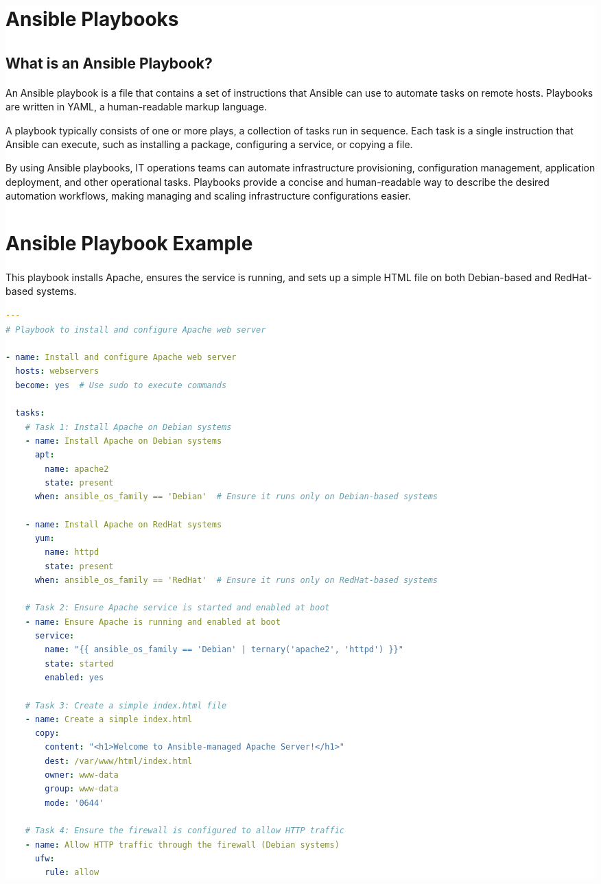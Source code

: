 # Ansible Playbooks

## What is an Ansible Playbook?

An Ansible playbook is a file that contains a set of instructions that Ansible can use to automate tasks on remote hosts. Playbooks are written in YAML, a human-readable markup language.

A playbook typically consists of one or more plays, a collection of tasks run in sequence. Each task is a single instruction that Ansible can execute, such as installing a package, configuring a service, or copying a file.

By using Ansible playbooks, IT operations teams can automate infrastructure provisioning, configuration management, application deployment, and other operational tasks. Playbooks provide a concise and human-readable way to describe the desired automation workflows, making managing and scaling infrastructure configurations easier.

# Ansible Playbook Example

This playbook installs Apache, ensures the service is running, and sets up a simple HTML file on both Debian-based and RedHat-based systems.

```yaml
---
# Playbook to install and configure Apache web server

- name: Install and configure Apache web server
  hosts: webservers
  become: yes  # Use sudo to execute commands

  tasks:
    # Task 1: Install Apache on Debian systems
    - name: Install Apache on Debian systems
      apt:
        name: apache2
        state: present
      when: ansible_os_family == 'Debian'  # Ensure it runs only on Debian-based systems

    - name: Install Apache on RedHat systems
      yum:
        name: httpd
        state: present
      when: ansible_os_family == 'RedHat'  # Ensure it runs only on RedHat-based systems

    # Task 2: Ensure Apache service is started and enabled at boot
    - name: Ensure Apache is running and enabled at boot
      service:
        name: "{{ ansible_os_family == 'Debian' | ternary('apache2', 'httpd') }}"
        state: started
        enabled: yes

    # Task 3: Create a simple index.html file
    - name: Create a simple index.html
      copy:
        content: "<h1>Welcome to Ansible-managed Apache Server!</h1>"
        dest: /var/www/html/index.html
        owner: www-data
        group: www-data
        mode: '0644'

    # Task 4: Ensure the firewall is configured to allow HTTP traffic
    - name: Allow HTTP traffic through the firewall (Debian systems)
      ufw:
        rule: allow
```